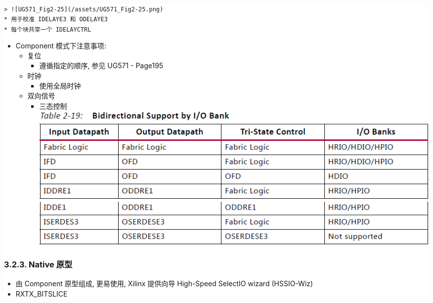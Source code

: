     > ![UG571_Fig2-25](/assets/UG571_Fig2-25.png)
    * 用于校准 IDELAYE3 和 ODELAYE3
    * 每个块共享一个 IDELAYCTRL
* Component 模式下注意事项:
    * 复位
        * 遵循指定的顺序, 参见 UG571 - Page195
    * 时钟
        * 使用全局时钟
    * 双向信号
        * 三态控制
            ![UG571_Tab2-19-1](/assets/UG571_Tab2-19-1.png)
            ![UG571_Tab2-19-1](/assets/UG571_Tab2-19-2.png)

### 3.2.3. Native 原型
* 由 Component 原型组成, 更易使用, Xilinx 提供向导 High-Speed SelectIO wizard (HSSIO-Wiz)
* RXTX_BITSLICE